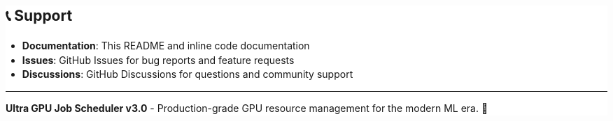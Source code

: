## 📞 Support

- **Documentation**: This README and inline code documentation
- **Issues**: GitHub Issues for bug reports and feature requests
- **Discussions**: GitHub Discussions for questions and community support

---

**Ultra GPU Job Scheduler v3.0** - Production-grade GPU resource management for the modern ML era. 🚀 